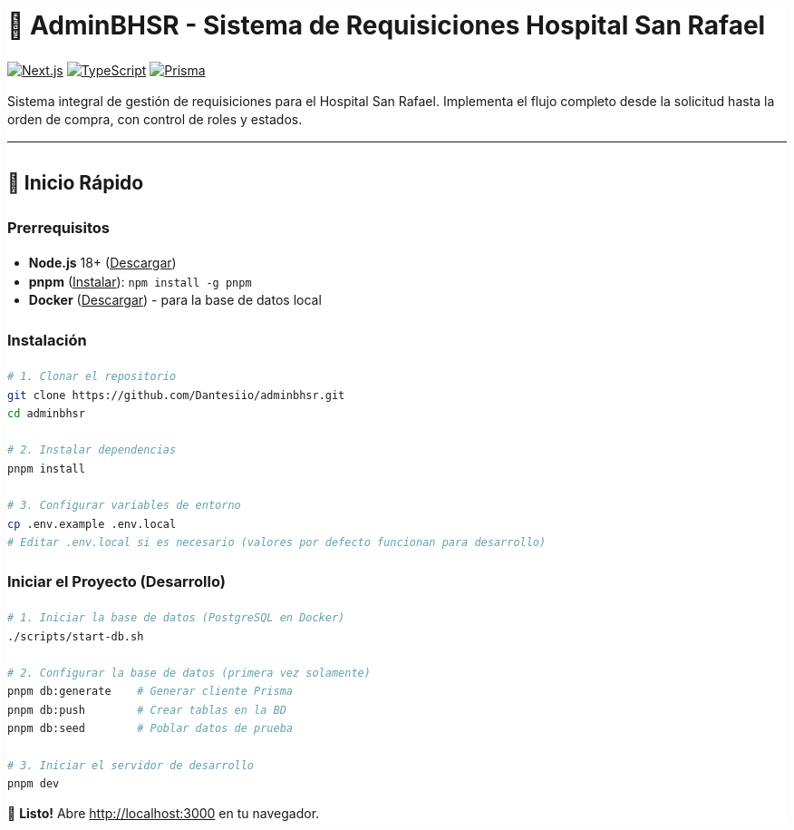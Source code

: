 # 🏥 AdminBHSR - Sistema de Requisiciones Hospital San Rafael

[![Next.js](https://img.shields.io/badge/Next.js-14.2-black)](https://nextjs.org/)
[![TypeScript](https://img.shields.io/badge/TypeScript-5.0-blue)](https://www.typescriptlang.org/)
[![Prisma](https://img.shields.io/badge/Prisma-6.15-2D3748)](https://www.prisma.io/)

Sistema integral de gestión de requisiciones para el Hospital San Rafael. Implementa el flujo completo desde la solicitud hasta la orden de compra, con control de roles y estados.

---

## 🚀 Inicio Rápido

### Prerrequisitos

- **Node.js** 18+ ([Descargar](https://nodejs.org/))
- **pnpm** ([Instalar](https://pnpm.io/installation)): `npm install -g pnpm`
- **Docker** ([Descargar](https://www.docker.com/)) - para la base de datos local

### Instalación

```bash
# 1. Clonar el repositorio
git clone https://github.com/Dantesiio/adminbhsr.git
cd adminbhsr

# 2. Instalar dependencias
pnpm install

# 3. Configurar variables de entorno
cp .env.example .env.local
# Editar .env.local si es necesario (valores por defecto funcionan para desarrollo)
```

### Iniciar el Proyecto (Desarrollo)

```bash
# 1. Iniciar la base de datos (PostgreSQL en Docker)
./scripts/start-db.sh

# 2. Configurar la base de datos (primera vez solamente)
pnpm db:generate    # Generar cliente Prisma
pnpm db:push        # Crear tablas en la BD
pnpm db:seed        # Poblar datos de prueba

# 3. Iniciar el servidor de desarrollo
pnpm dev
```

🎉 **Listo!** Abre [http://localhost:3000](http://localhost:3000) en tu navegador.
